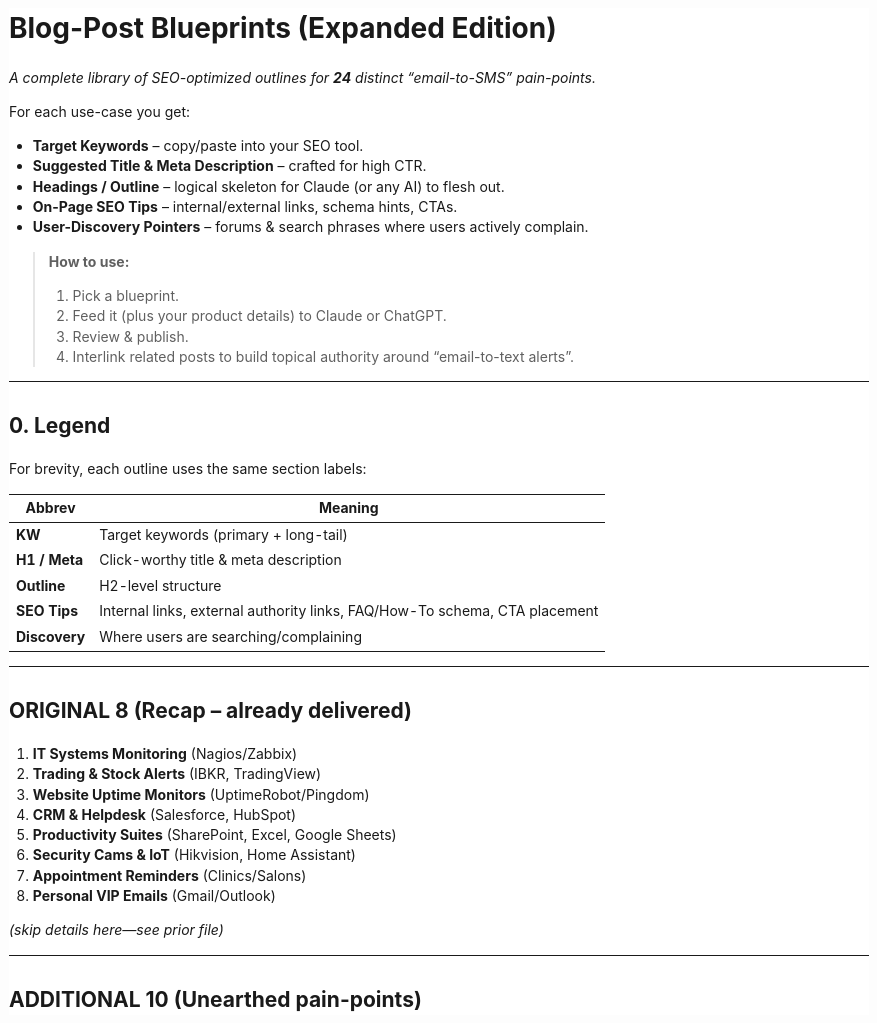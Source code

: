 # Blog-Post Blueprints (Expanded Edition)  
_A complete library of SEO-optimized outlines for **24** distinct “email-to-SMS” pain-points._

For each use-case you get:  

* **Target Keywords** – copy/paste into your SEO tool.  
* **Suggested Title & Meta Description** – crafted for high CTR.  
* **Headings / Outline** – logical skeleton for Claude (or any AI) to flesh out.  
* **On-Page SEO Tips** – internal/external links, schema hints, CTAs.  
* **User-Discovery Pointers** – forums & search phrases where users actively complain.

> **How to use:**  
> 1. Pick a blueprint.  
> 2. Feed it (plus your product details) to Claude or ChatGPT.  
> 3. Review & publish.  
> 4. Interlink related posts to build topical authority around “email-to-text alerts”.

---

## 0. Legend  
For brevity, each outline uses the same section labels:

| Abbrev | Meaning |
| ------ | ------- |
| **KW** | Target keywords (primary + long-tail) |
| **H1 / Meta** | Click-worthy title & meta description |
| **Outline** | H2-level structure |
| **SEO Tips** | Internal links, external authority links, FAQ/How-To schema, CTA placement |
| **Discovery** | Where users are searching/complaining |

---

## **ORIGINAL 8** (Recap – already delivered)  
1. **IT Systems Monitoring** (Nagios/Zabbix)  
2. **Trading & Stock Alerts** (IBKR, TradingView)  
3. **Website Uptime Monitors** (UptimeRobot/Pingdom)  
4. **CRM & Helpdesk** (Salesforce, HubSpot)  
5. **Productivity Suites** (SharePoint, Excel, Google Sheets)  
6. **Security Cams & IoT** (Hikvision, Home Assistant)  
7. **Appointment Reminders** (Clinics/Salons)  
8. **Personal VIP Emails** (Gmail/Outlook)

*(skip details here—see prior file)*

---

## **ADDITIONAL 10** (Unearthed pain-points)
